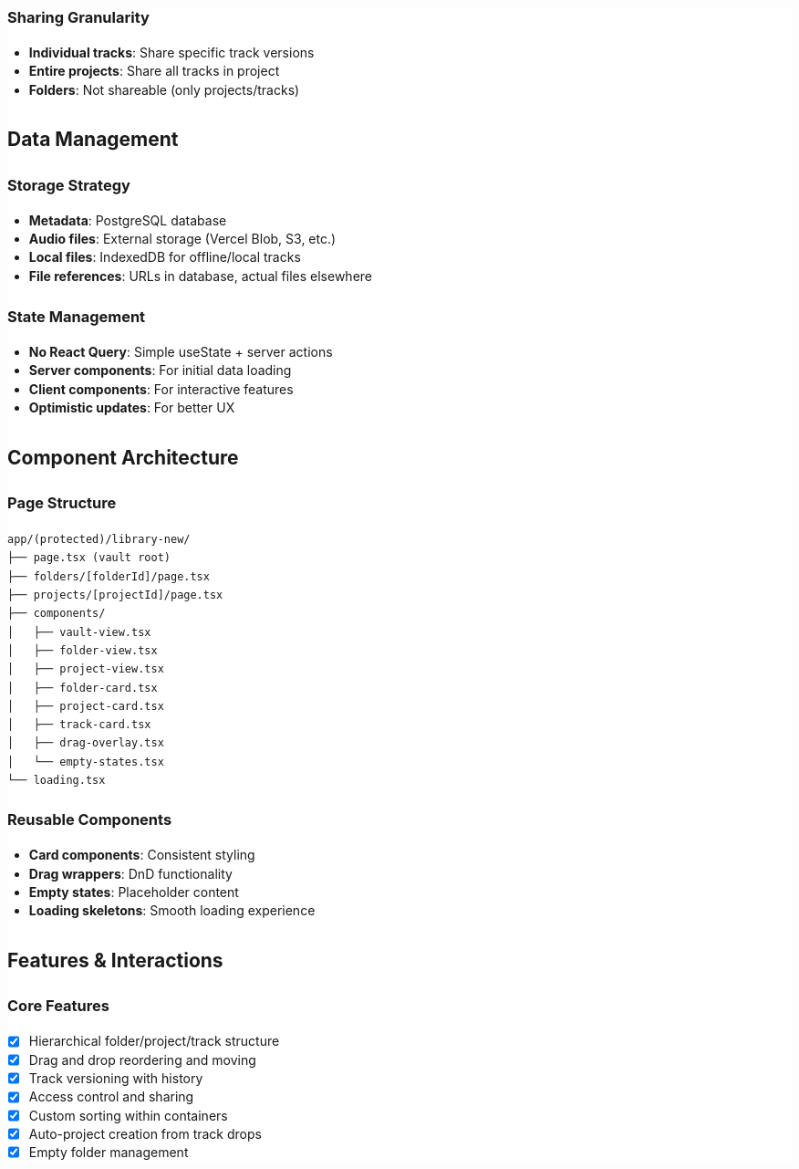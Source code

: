 ### Sharing Granularity
- **Individual tracks**: Share specific track versions
- **Entire projects**: Share all tracks in project
- **Folders**: Not shareable (only projects/tracks)

## Data Management

### Storage Strategy
- **Metadata**: PostgreSQL database
- **Audio files**: External storage (Vercel Blob, S3, etc.)
- **Local files**: IndexedDB for offline/local tracks
- **File references**: URLs in database, actual files elsewhere

### State Management
- **No React Query**: Simple useState + server actions
- **Server components**: For initial data loading
- **Client components**: For interactive features
- **Optimistic updates**: For better UX

## Component Architecture

### Page Structure
```
app/(protected)/library-new/
├── page.tsx (vault root)
├── folders/[folderId]/page.tsx
├── projects/[projectId]/page.tsx
├── components/
│   ├── vault-view.tsx
│   ├── folder-view.tsx
│   ├── project-view.tsx
│   ├── folder-card.tsx
│   ├── project-card.tsx
│   ├── track-card.tsx
│   ├── drag-overlay.tsx
│   └── empty-states.tsx
└── loading.tsx
```

### Reusable Components
- **Card components**: Consistent styling
- **Drag wrappers**: DnD functionality
- **Empty states**: Placeholder content
- **Loading skeletons**: Smooth loading experience

## Features & Interactions

### Core Features
- [x] Hierarchical folder/project/track structure
- [x] Drag and drop reordering and moving
- [x] Track versioning with history
- [x] Access control and sharing
- [x] Custom sorting within containers
- [x] Auto-project creation from track drops
- [x] Empty folder management

